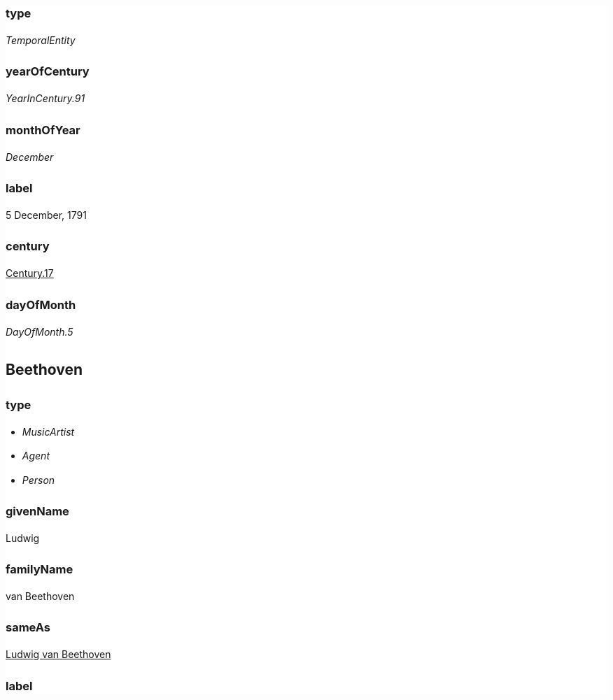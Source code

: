 ### type


*TemporalEntity*

### yearOfCentury


*YearInCentury.91*

### monthOfYear


*December*

### label


5 December, 1791

### century


[Century.17](#Century.17)

### dayOfMonth


*DayOfMonth.5*

## Beethoven

### type

 - *MusicArtist*

 - *Agent*

 - *Person*

### givenName


Ludwig

### familyName


van Beethoven

### sameAs


[Ludwig van Beethoven](#Ludwig-van-Beethoven)

### label
